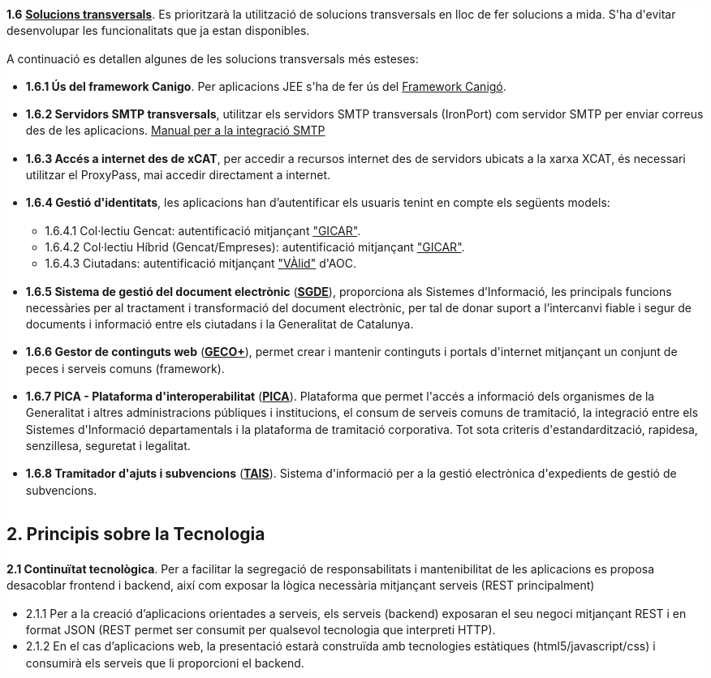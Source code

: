 **1.6** **[Solucions transversals](http://ctti.gencat.cat/ca/ctti/solucions-corporatives/)**. Es prioritzarà la utilització de solucions transversals en lloc de fer solucions a mida. S'ha d'evitar desenvolupar les funcionalitats que ja estan disponibles. <span class="collapseMD" data-collapse-next="p ul"></span>

A continuació es detallen algunes de les solucions transversals més esteses:

* **1.6.1 Ús del framework Canigo**. Per aplicacions JEE s'ha de fer ús del [Framework Canigó](/plataformes/canigo/framework/).
* **1.6.2 Servidors SMTP transversals**, utilitzar els servidors SMTP transversals (IronPort) com servidor SMTP per enviar correus des de les aplicacions. [Manual per a la integració SMTP](https://portic.ctti.gencat.cat/solucions/soltecnologiques/_layouts/15/WopiFrame.aspx?sourcedoc=%2Fsolucions%2Fsoltecnologiques%2FDocuments%2FLloc%20de%20Treball%2F10%2D02%2FCTTI%5F9%2E61%5FIntegraci%C3%B3%5FSMTP%5FIronPort%2Epdf&action=view)
* **1.6.3 Accés a internet des de xCAT**, per accedir a recursos internet des de servidors ubicats a la xarxa XCAT, és necessari utilitzar el ProxyPass, mai accedir directament a internet.
* **1.6.4 Gestió d'identitats**, les aplicacions han d’autentificar els usuaris tenint en compte els següents models: 	

  * 1.6.4.1 Col·lectiu Gencat: autentificació mitjançant ["GICAR"](http://ctti.gencat.cat/ca/ctti/solucions-corporatives/gestio-didentitats/).
  * 1.6.4.2 Col·lectiu Híbrid (Gencat/Empreses): autentificació mitjançant ["GICAR"](http://ctti.gencat.cat/ca/ctti/solucions-corporatives/gestio-didentitats/).
  * 1.6.4.3 Ciutadans: autentificació mitjançant ["VÀlid"](https://www.aoc.cat/serveis-aoc/valid/) d'AOC.	
* **1.6.5 Sistema de gestió del document electrònic** (**[SGDE](http://ctti.gencat.cat/ca/ctti/solucions-corporatives/solucions-de-suport/sistema-de-gestio-del-document-electronic-sgde/)**), proporciona als Sistemes d’Informació, les principals funcions necessàries per al tractament i transformació del document electrònic, per tal de donar suport a l’intercanvi fiable i segur de documents i informació entre els ciutadans i la Generalitat de Catalunya.	
* **1.6.6 Gestor de continguts web** (**[GECO+](http://ctti.gencat.cat/ca/ctti/solucions-corporatives/comunicacio-i-relacio/webs/geco/)**), permet crear i mantenir continguts i portals d'internet mitjançant un conjunt de peces i serveis comuns (framework).	
* **1.6.7 PICA - Plataforma d'interoperabilitat** (**[PICA](http://ctti.gencat.cat/ca/ctti/solucions-corporatives/administracio-electronica/serveis-dintegracio-i-interoperabilitat/)**). Plataforma que permet l'accés a informació dels organismes de la Generalitat i altres administracions públiques i institucions, el consum de serveis comuns de tramitació, la integració entre els Sistemes d'Informació departamentals i la plataforma de tramitació corporativa. Tot sota criteris d'estandardització, rapidesa, senzillesa, seguretat i legalitat.
* **1.6.8 Tramitador d'ajuts i subvencions** (**[TAIS](http://ctti.gencat.cat/ca/ctti/solucions-corporatives/tramitacio-i-gestio-de-serveis/tais/)**). Sistema d'informació per a la gestió electrònica d'expedients de gestió de subvencions.

## 2. Principis sobre la Tecnologia

**2.1 Continuïtat tecnològica**. Per a facilitar la segregació de responsabilitats i mantenibilitat de les aplicacions es proposa desacoblar frontend i backend, així com exposar la lògica necessària mitjançant serveis (REST principalment) <span class="collapseMD" data-collapse-next="ul"></span>

* 2.1.1 Per a la creació d’aplicacions orientades a serveis, els serveis (backend) exposaran el seu negoci mitjançant REST i en format JSON (REST permet ser consumit per qualsevol tecnologia que interpreti HTTP).
* 2.1.2 En el cas d’aplicacions web, la presentació estarà construïda amb tecnologies estàtiques  (html5/javascript/css) i consumirà els serveis que li proporcioni el backend. 
